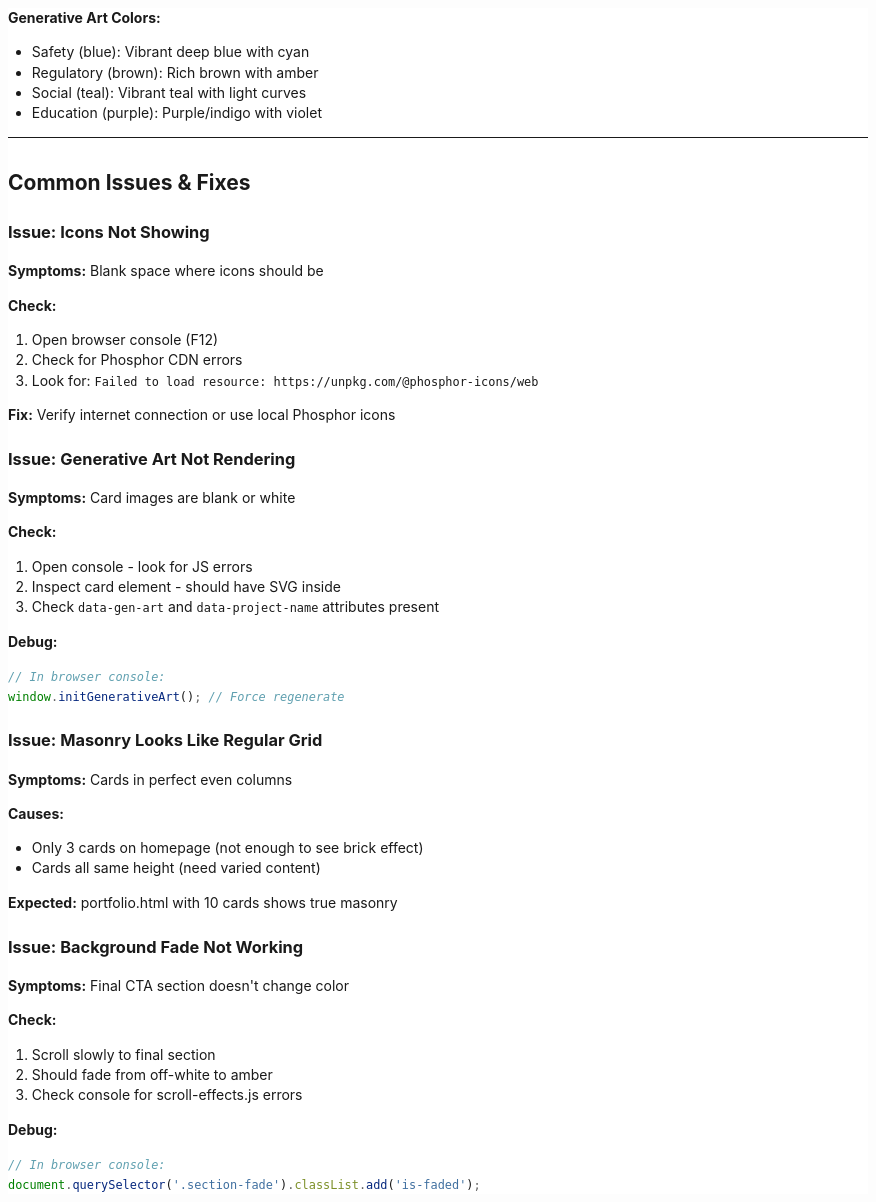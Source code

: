 **Generative Art Colors:**
- Safety (blue): Vibrant deep blue with cyan
- Regulatory (brown): Rich brown with amber
- Social (teal): Vibrant teal with light curves
- Education (purple): Purple/indigo with violet

---

## Common Issues & Fixes

### Issue: Icons Not Showing
**Symptoms:** Blank space where icons should be

**Check:**
1. Open browser console (F12)
2. Check for Phosphor CDN errors
3. Look for: `Failed to load resource: https://unpkg.com/@phosphor-icons/web`

**Fix:** Verify internet connection or use local Phosphor icons

### Issue: Generative Art Not Rendering
**Symptoms:** Card images are blank or white

**Check:**
1. Open console - look for JS errors
2. Inspect card element - should have SVG inside
3. Check `data-gen-art` and `data-project-name` attributes present

**Debug:**
```javascript
// In browser console:
window.initGenerativeArt(); // Force regenerate
```

### Issue: Masonry Looks Like Regular Grid
**Symptoms:** Cards in perfect even columns

**Causes:**
- Only 3 cards on homepage (not enough to see brick effect)
- Cards all same height (need varied content)

**Expected:** portfolio.html with 10 cards shows true masonry

### Issue: Background Fade Not Working
**Symptoms:** Final CTA section doesn't change color

**Check:**
1. Scroll slowly to final section
2. Should fade from off-white to amber
3. Check console for scroll-effects.js errors

**Debug:**
```javascript
// In browser console:
document.querySelector('.section-fade').classList.add('is-faded');
```

